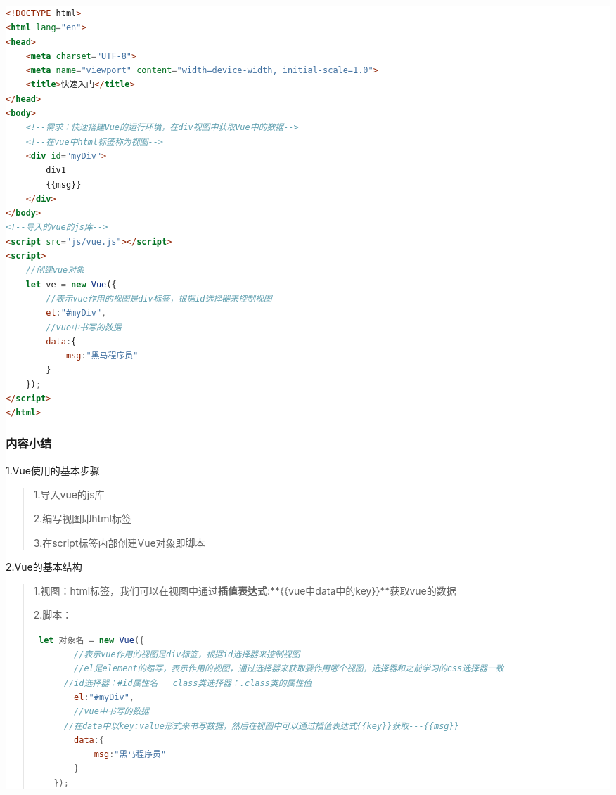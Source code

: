 

~~~html
<!DOCTYPE html>
<html lang="en">
<head>
    <meta charset="UTF-8">
    <meta name="viewport" content="width=device-width, initial-scale=1.0">
    <title>快速入门</title>
</head>
<body>
    <!--需求：快速搭建Vue的运行环境，在div视图中获取Vue中的数据-->
    <!--在vue中html标签称为视图-->
    <div id="myDiv">
        div1
        {{msg}}
    </div>
</body>
<!--导入的vue的js库-->
<script src="js/vue.js"></script>
<script>
    //创建vue对象
    let ve = new Vue({
        //表示vue作用的视图是div标签，根据id选择器来控制视图
        el:"#myDiv",
        //vue中书写的数据
        data:{
            msg:"黑马程序员"
        }
    });
</script>
</html>
~~~

### 内容小结

1.Vue使用的基本步骤

> 1.导入vue的js库
>
> 2.编写视图即html标签
>
> 3.在script标签内部创建Vue对象即脚本

2.Vue的基本结构

> 1.视图：html标签，我们可以在视图中通过**插值表达式**:**{{vue中data中的key}}**获取vue的数据
>
> 2.脚本：
>
> ~~~javascript
>  let 对象名 = new Vue({
>         //表示vue作用的视图是div标签，根据id选择器来控制视图
>         //el是element的缩写，表示作用的视图，通过选择器来获取要作用哪个视图，选择器和之前学习的css选择器一致
>      	//id选择器：#id属性名   class类选择器：.class类的属性值 
>         el:"#myDiv",
>         //vue中书写的数据
>      	//在data中以key:value形式来书写数据，然后在视图中可以通过插值表达式{{key}}获取---{{msg}}
>         data:{
>             msg:"黑马程序员"
>         }
>     });
> ~~~
>
> 
